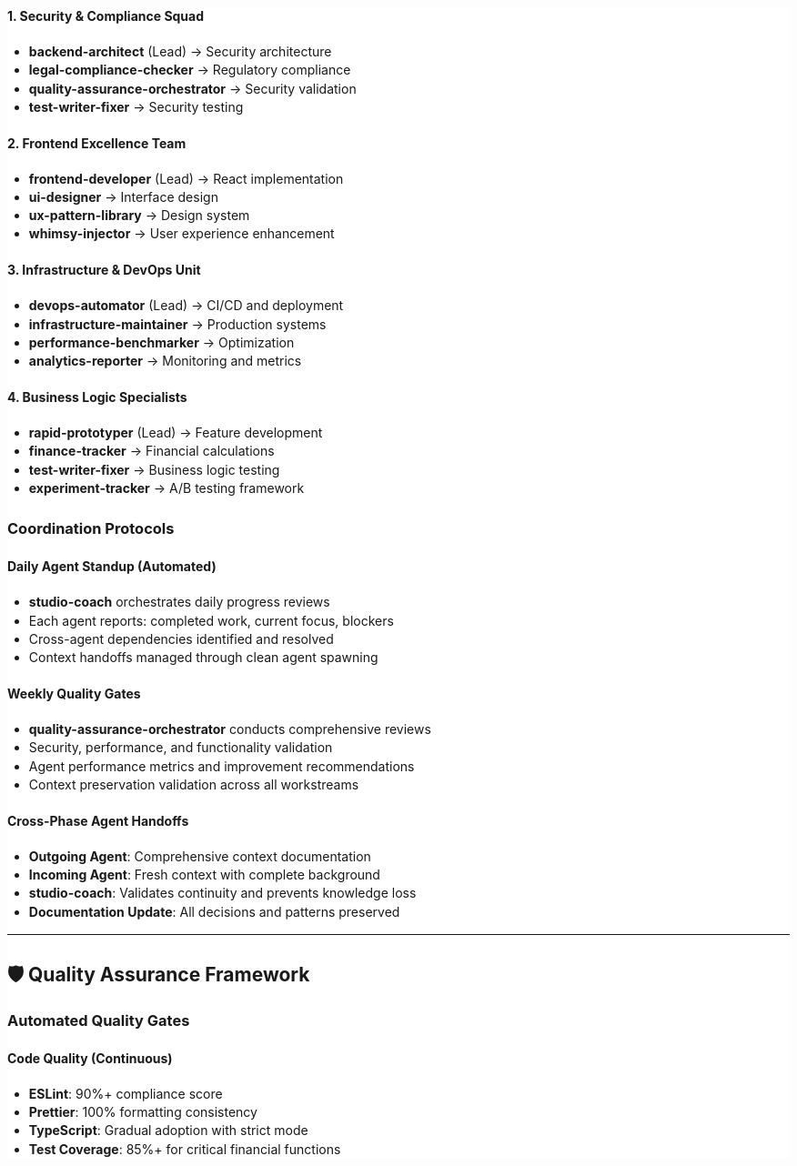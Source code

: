 #### 1. Security & Compliance Squad
- **backend-architect** (Lead) → Security architecture
- **legal-compliance-checker** → Regulatory compliance
- **quality-assurance-orchestrator** → Security validation
- **test-writer-fixer** → Security testing

#### 2. Frontend Excellence Team  
- **frontend-developer** (Lead) → React implementation
- **ui-designer** → Interface design
- **ux-pattern-library** → Design system
- **whimsy-injector** → User experience enhancement

#### 3. Infrastructure & DevOps Unit
- **devops-automator** (Lead) → CI/CD and deployment
- **infrastructure-maintainer** → Production systems  
- **performance-benchmarker** → Optimization
- **analytics-reporter** → Monitoring and metrics

#### 4. Business Logic Specialists
- **rapid-prototyper** (Lead) → Feature development
- **finance-tracker** → Financial calculations
- **test-writer-fixer** → Business logic testing
- **experiment-tracker** → A/B testing framework

### Coordination Protocols

#### Daily Agent Standup (Automated)
- **studio-coach** orchestrates daily progress reviews
- Each agent reports: completed work, current focus, blockers
- Cross-agent dependencies identified and resolved
- Context handoffs managed through clean agent spawning

#### Weekly Quality Gates
- **quality-assurance-orchestrator** conducts comprehensive reviews
- Security, performance, and functionality validation
- Agent performance metrics and improvement recommendations
- Context preservation validation across all workstreams

#### Cross-Phase Agent Handoffs
- **Outgoing Agent**: Comprehensive context documentation
- **Incoming Agent**: Fresh context with complete background
- **studio-coach**: Validates continuity and prevents knowledge loss
- **Documentation Update**: All decisions and patterns preserved

---

## 🛡️ Quality Assurance Framework

### Automated Quality Gates

#### Code Quality (Continuous)
- **ESLint**: 90%+ compliance score
- **Prettier**: 100% formatting consistency  
- **TypeScript**: Gradual adoption with strict mode
- **Test Coverage**: 85%+ for critical financial functions

